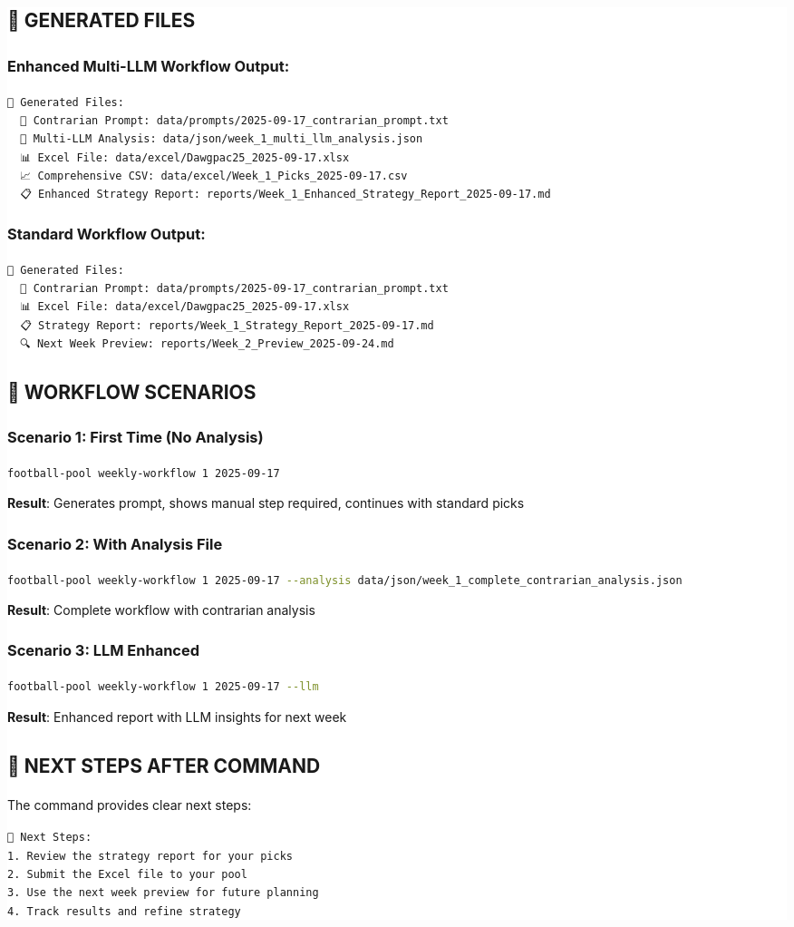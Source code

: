 ## 📁 **GENERATED FILES**

### **Enhanced Multi-LLM Workflow Output:**
```
📁 Generated Files:
  📝 Contrarian Prompt: data/prompts/2025-09-17_contrarian_prompt.txt
  🤖 Multi-LLM Analysis: data/json/week_1_multi_llm_analysis.json
  📊 Excel File: data/excel/Dawgpac25_2025-09-17.xlsx
  📈 Comprehensive CSV: data/excel/Week_1_Picks_2025-09-17.csv
  📋 Enhanced Strategy Report: reports/Week_1_Enhanced_Strategy_Report_2025-09-17.md
```

### **Standard Workflow Output:**
```
📁 Generated Files:
  📝 Contrarian Prompt: data/prompts/2025-09-17_contrarian_prompt.txt
  📊 Excel File: data/excel/Dawgpac25_2025-09-17.xlsx
  📋 Strategy Report: reports/Week_1_Strategy_Report_2025-09-17.md
  🔍 Next Week Preview: reports/Week_2_Preview_2025-09-24.md
```

## 🎯 **WORKFLOW SCENARIOS**

### **Scenario 1: First Time (No Analysis)**
```bash
football-pool weekly-workflow 1 2025-09-17
```
**Result**: Generates prompt, shows manual step required, continues with standard picks

### **Scenario 2: With Analysis File**
```bash
football-pool weekly-workflow 1 2025-09-17 --analysis data/json/week_1_complete_contrarian_analysis.json
```
**Result**: Complete workflow with contrarian analysis

### **Scenario 3: LLM Enhanced**
```bash
football-pool weekly-workflow 1 2025-09-17 --llm
```
**Result**: Enhanced report with LLM insights for next week

## 🚀 **NEXT STEPS AFTER COMMAND**

The command provides clear next steps:

```
🚀 Next Steps:
1. Review the strategy report for your picks
2. Submit the Excel file to your pool
3. Use the next week preview for future planning
4. Track results and refine strategy
```
